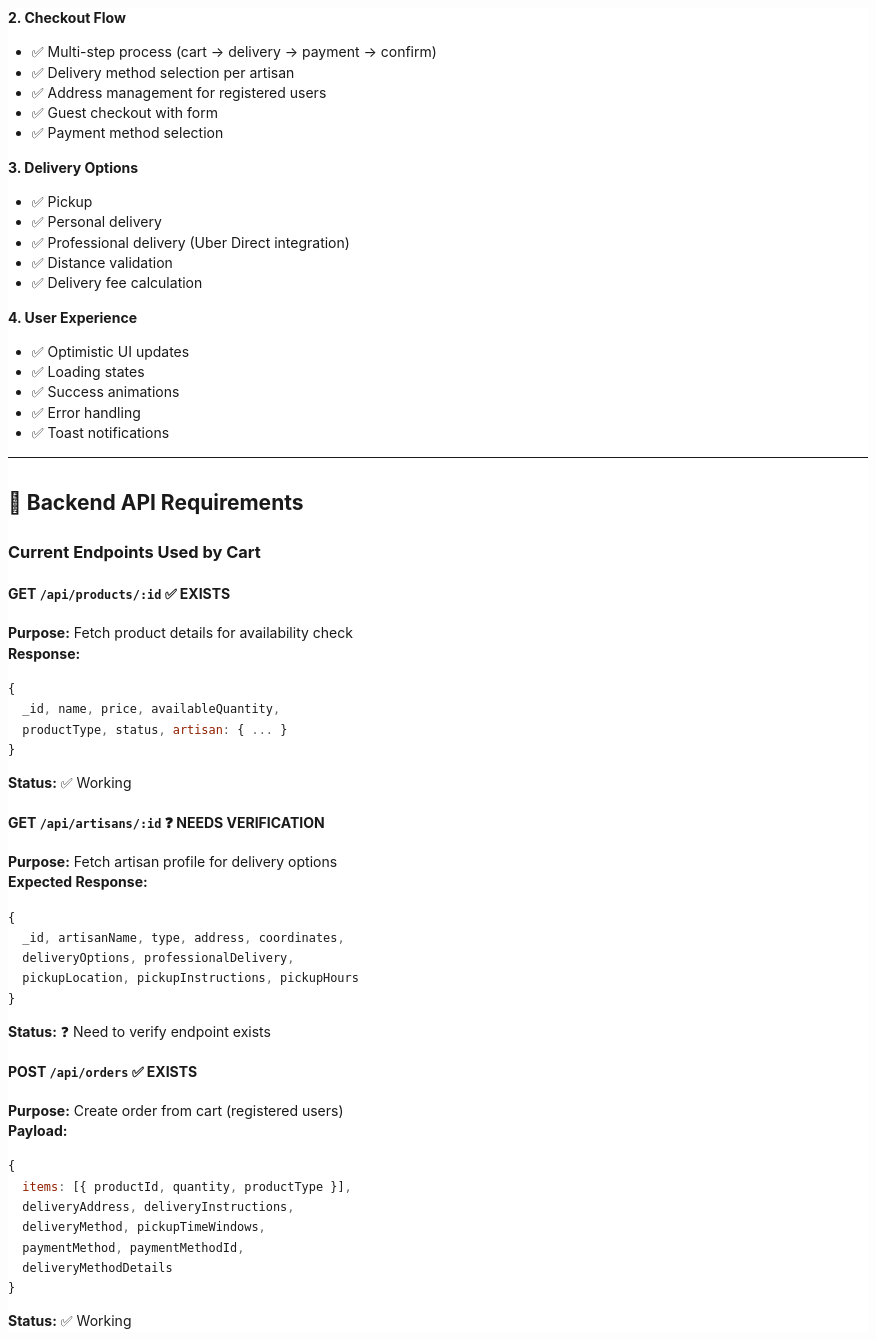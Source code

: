**2. Checkout Flow**
- ✅ Multi-step process (cart → delivery → payment → confirm)
- ✅ Delivery method selection per artisan
- ✅ Address management for registered users
- ✅ Guest checkout with form
- ✅ Payment method selection

**3. Delivery Options**
- ✅ Pickup
- ✅ Personal delivery
- ✅ Professional delivery (Uber Direct integration)
- ✅ Distance validation
- ✅ Delivery fee calculation

**4. User Experience**
- ✅ Optimistic UI updates
- ✅ Loading states
- ✅ Success animations
- ✅ Error handling
- ✅ Toast notifications

---

## 🔌 Backend API Requirements

### Current Endpoints Used by Cart

#### **GET `/api/products/:id`** ✅ EXISTS
**Purpose:** Fetch product details for availability check  
**Response:**
```javascript
{
  _id, name, price, availableQuantity, 
  productType, status, artisan: { ... }
}
```
**Status:** ✅ Working

#### **GET `/api/artisans/:id`** ❓ NEEDS VERIFICATION
**Purpose:** Fetch artisan profile for delivery options  
**Expected Response:**
```javascript
{
  _id, artisanName, type, address, coordinates,
  deliveryOptions, professionalDelivery,
  pickupLocation, pickupInstructions, pickupHours
}
```
**Status:** ❓ Need to verify endpoint exists

#### **POST `/api/orders`** ✅ EXISTS
**Purpose:** Create order from cart (registered users)  
**Payload:**
```javascript
{
  items: [{ productId, quantity, productType }],
  deliveryAddress, deliveryInstructions,
  deliveryMethod, pickupTimeWindows,
  paymentMethod, paymentMethodId,
  deliveryMethodDetails
}
```
**Status:** ✅ Working
